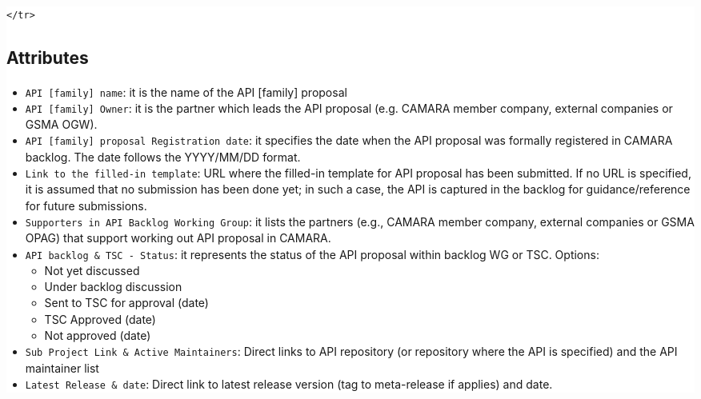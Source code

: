     </tr> 
  </tbody>
</table>

## Attributes

- `API [family] name`: it is the name of the API [family] proposal
- `API [family] Owner`: it is the partner which leads the API proposal (e.g. CAMARA member company, external companies or GSMA OGW).
- `API [family] proposal Registration date`: it specifies the date when the API proposal was formally registered in CAMARA backlog. The date follows the YYYY/MM/DD format.
- `Link to the filled-in template`: URL where the filled-in template for API proposal has been submitted. If no URL is specified, it is assumed that no submission has been done yet; in such a case, the API is captured in the backlog for guidance/reference for future submissions.
- `Supporters in API Backlog Working Group`: it lists the partners (e.g., CAMARA member company, external companies or GSMA OPAG) that support working out API proposal in CAMARA.
- `API backlog & TSC - Status`: it represents the status of the API proposal within backlog WG or TSC. Options:
  - Not yet discussed
  - Under backlog discussion
  - Sent to TSC for approval (date)
  - TSC Approved (date)
  - Not approved (date)
- `Sub Project Link & Active Maintainers`: Direct links to API repository (or repository where the API is specified) and the API maintainer list
- `Latest Release & date`: Direct link to latest release version (tag to meta-release if applies) and date. 

